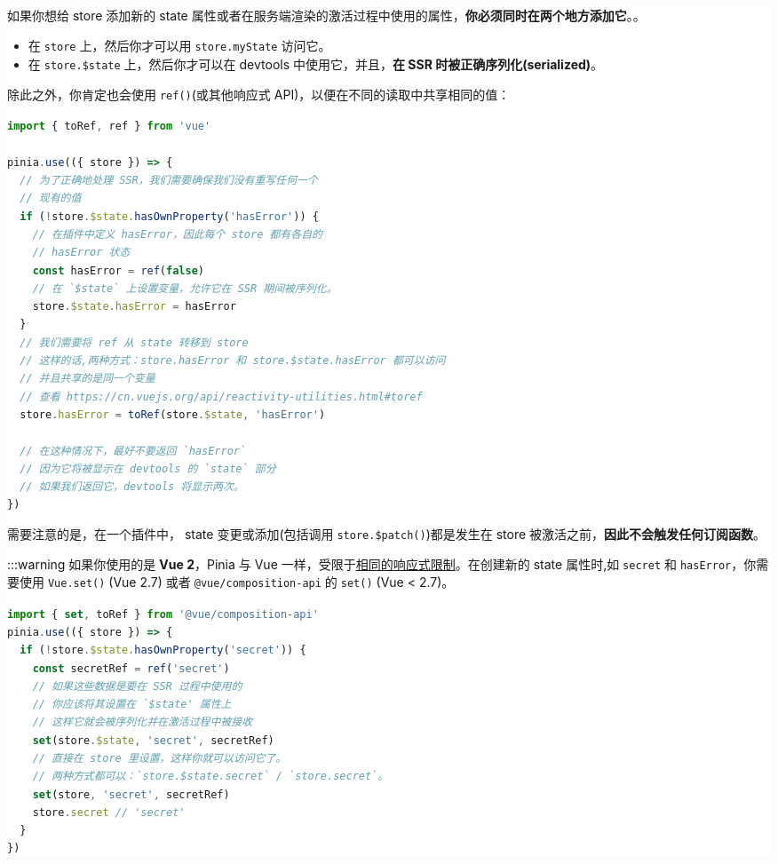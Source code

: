 如果你想给 store 添加新的 state 属性或者在服务端渲染的激活过程中使用的属性，**你必须同时在两个地方添加它**。。

- 在 `store` 上，然后你才可以用 `store.myState` 访问它。
- 在 `store.$state` 上，然后你才可以在 devtools 中使用它，并且，**在 SSR 时被正确序列化(serialized)**。

除此之外，你肯定也会使用 `ref()`(或其他响应式 API)，以便在不同的读取中共享相同的值：

```js
import { toRef, ref } from 'vue'

pinia.use(({ store }) => {
  // 为了正确地处理 SSR，我们需要确保我们没有重写任何一个
  // 现有的值
  if (!store.$state.hasOwnProperty('hasError')) {
    // 在插件中定义 hasError，因此每个 store 都有各自的
    // hasError 状态
    const hasError = ref(false)
    // 在 `$state` 上设置变量，允许它在 SSR 期间被序列化。
    store.$state.hasError = hasError
  }
  // 我们需要将 ref 从 state 转移到 store
  // 这样的话,两种方式：store.hasError 和 store.$state.hasError 都可以访问
  // 并且共享的是同一个变量
  // 查看 https://cn.vuejs.org/api/reactivity-utilities.html#toref
  store.hasError = toRef(store.$state, 'hasError')

  // 在这种情况下，最好不要返回 `hasError`
  // 因为它将被显示在 devtools 的 `state` 部分
  // 如果我们返回它，devtools 将显示两次。
})
```

需要注意的是，在一个插件中， state 变更或添加(包括调用 `store.$patch()`)都是发生在 store 被激活之前，**因此不会触发任何订阅函数**。

:::warning
如果你使用的是 **Vue 2**，Pinia 与 Vue 一样，受限于[相同的响应式限制](https://v2.cn.vuejs.org/v2/guide/reactivity.html#检测变化的注意事项)。在创建新的 state 属性时,如 `secret` 和 `hasError`，你需要使用 `Vue.set()` (Vue 2.7) 或者 `@vue/composition-api` 的 `set()` (Vue < 2.7)。

```js
import { set, toRef } from '@vue/composition-api'
pinia.use(({ store }) => {
  if (!store.$state.hasOwnProperty('secret')) {
    const secretRef = ref('secret')
    // 如果这些数据是要在 SSR 过程中使用的
    // 你应该将其设置在 `$state' 属性上
    // 这样它就会被序列化并在激活过程中被接收
    set(store.$state, 'secret', secretRef)
    // 直接在 store 里设置，这样你就可以访问它了。
    // 两种方式都可以：`store.$state.secret` / `store.secret`。
    set(store, 'secret', secretRef)
    store.secret // 'secret'
  }
})
```
